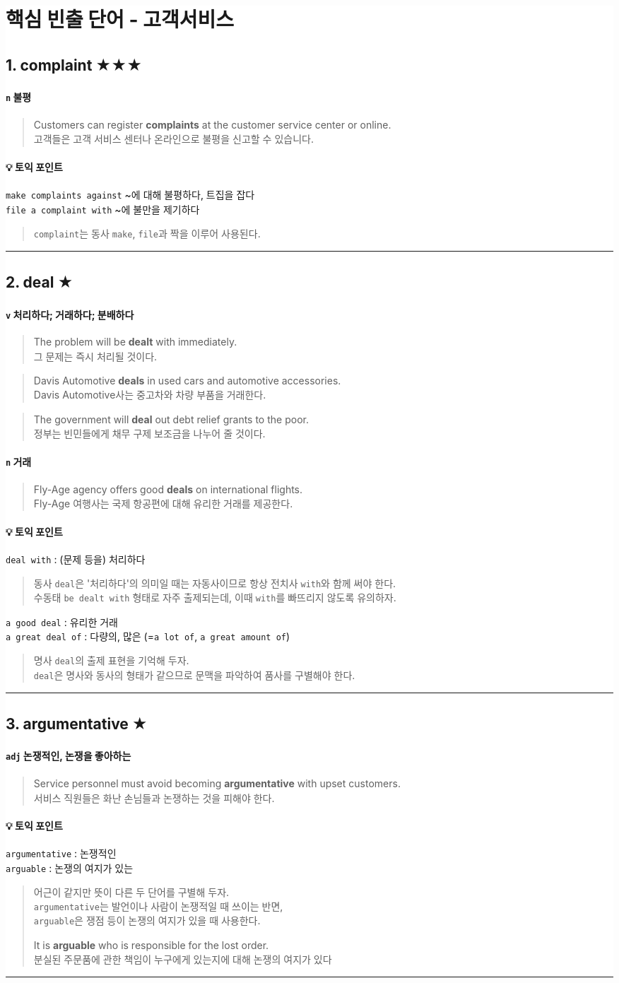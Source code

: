 # 핵심 빈출 단어 - 고객서비스

## **1. complaint** ★★★
#### **`n`** 불평
> Customers can register **complaints** at the customer service center or online.  
> 고객들은 고객 서비스 센터나 온라인으로 불평을 신고할 수 있습니다.
#### 💡 토익 포인트
`make complaints against` ~에 대해 불평하다, 트집을 잡다  
`file a complaint with` ~에 불만을 제기하다
> `complaint`는 동사 `make`, `file`과 짝을 이루어 사용된다.

---

## **2. deal** ★
#### **`v`** 처리하다; 거래하다; 분배하다
> The problem will be **dealt** with immediately.  
> 그 문제는 즉시 처리될 것이다.

> Davis Automotive **deals** in used cars and automotive accessories.  
> Davis Automotive사는 중고차와 차량 부품을 거래한다.

> The government will **deal** out debt relief grants to the poor.  
> 정부는 빈민들에게 채무 구제 보조금을 나누어 줄 것이다.
#### **`n`** 거래
> Fly-Age agency offers good **deals** on international flights.  
> Fly-Age 여행사는 국제 항공편에 대해 유리한 거래를 제공한다.
#### 💡 토익 포인트
`deal with` : (문제 등을) 처리하다  
> 동사 `deal`은 '처리하다'의 의미일 때는 자동사이므로 항상 전치사 `with`와 함께 써야 한다.  
 수동태 `be dealt with` 형태로 자주 출제되는데, 이때 `with`를 빠뜨리지 않도록 유의하자.

`a good deal` : 유리한 거래  
`a great deal of` : 다량의, 많은 (=`a lot of`, `a great amount of`)
> 명사 `deal`의 출제 표현을 기억해 두자.  
`deal`은 명사와 동사의 형태가 같으므로 문맥을 파악하여 품사를 구별해야 한다.

---

## **3. argumentative** ★
#### **`adj`** 논쟁적인, 논쟁을 좋아하는
> Service personnel must avoid becoming **argumentative** with upset customers.  
> 서비스 직원들은 화난 손님들과 논쟁하는 것을 피해야 한다.
#### 💡 토익 포인트
`argumentative` : 논쟁적인  
`arguable` : 논쟁의 여지가 있는
> 어근이 같지만 뜻이 다른 두 단어를 구별해 두자.  
`argumentative`는 발언이나 사람이 논쟁적일 때 쓰이는 반면,  
`arguable`은 쟁점 등이 논쟁의 여지가 있을 때 사용한다.
>
> It is **arguable** who is responsible for the lost order.  
> 분실된 주문품에 관한 책임이 누구에게 있는지에 대해 논쟁의 여지가 있다

---